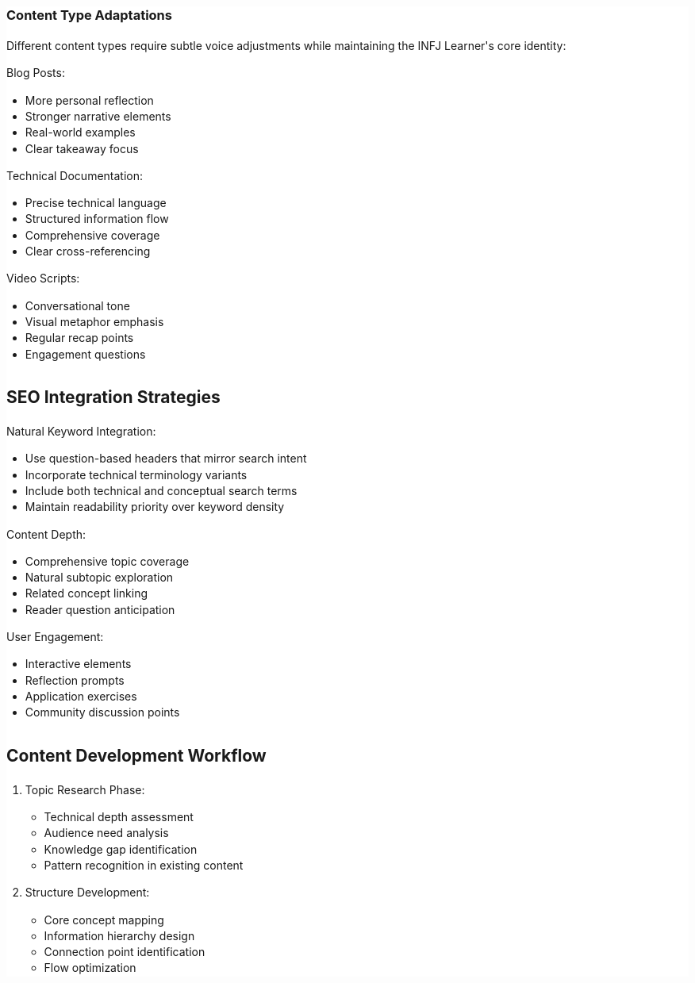 ### Content Type Adaptations

Different content types require subtle voice adjustments while maintaining the INFJ Learner's core identity:

Blog Posts:
- More personal reflection
- Stronger narrative elements
- Real-world examples
- Clear takeaway focus

Technical Documentation:
- Precise technical language
- Structured information flow
- Comprehensive coverage
- Clear cross-referencing

Video Scripts:
- Conversational tone
- Visual metaphor emphasis
- Regular recap points
- Engagement questions

## SEO Integration Strategies

Natural Keyword Integration:
- Use question-based headers that mirror search intent
- Incorporate technical terminology variants
- Include both technical and conceptual search terms
- Maintain readability priority over keyword density

Content Depth:
- Comprehensive topic coverage
- Natural subtopic exploration
- Related concept linking
- Reader question anticipation

User Engagement:
- Interactive elements
- Reflection prompts
- Application exercises
- Community discussion points

## Content Development Workflow

1. Topic Research Phase:
   - Technical depth assessment
   - Audience need analysis
   - Knowledge gap identification
   - Pattern recognition in existing content

2. Structure Development:
   - Core concept mapping
   - Information hierarchy design
   - Connection point identification
   - Flow optimization
